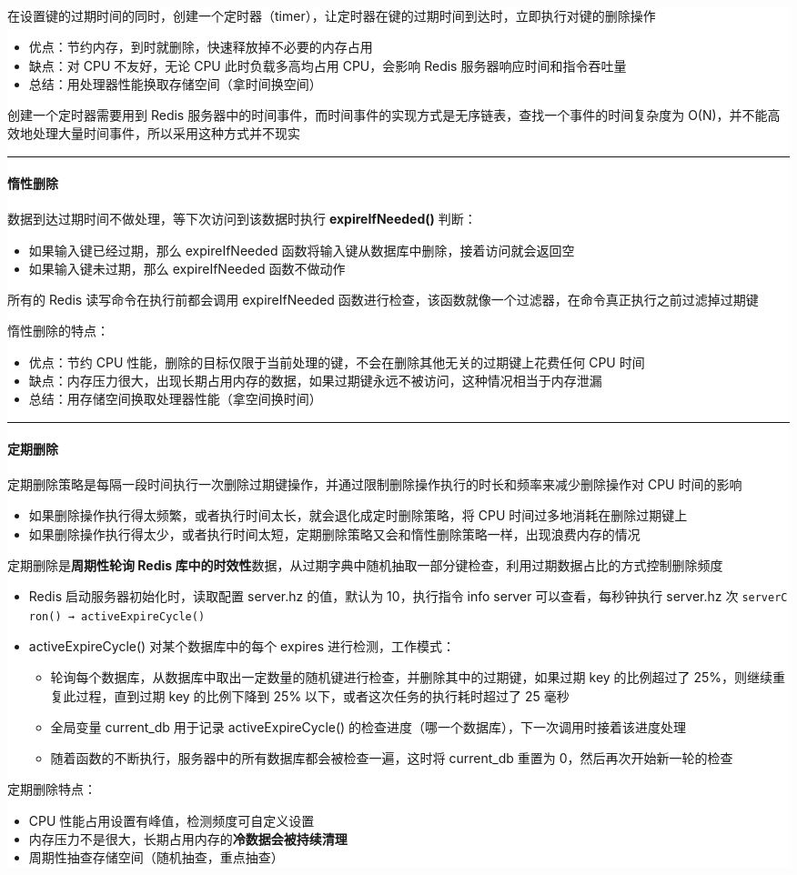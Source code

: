 在设置键的过期时间的同时，创建一个定时器（timer），让定时器在键的过期时间到达时，立即执行对键的删除操作

- 优点：节约内存，到时就删除，快速释放掉不必要的内存占用
- 缺点：对 CPU 不友好，无论 CPU 此时负载多高均占用 CPU，会影响 Redis 服务器响应时间和指令吞吐量
- 总结：用处理器性能换取存储空间（拿时间换空间）

创建一个定时器需要用到 Redis 服务器中的时间事件，而时间事件的实现方式是无序链表，查找一个事件的时间复杂度为 O(N)，并不能高效地处理大量时间事件，所以采用这种方式并不现实



***



#### 惰性删除

数据到达过期时间不做处理，等下次访问到该数据时执行 **expireIfNeeded()** 判断：

* 如果输入键已经过期，那么 expireIfNeeded 函数将输入键从数据库中删除，接着访问就会返回空
* 如果输入键未过期，那么 expireIfNeeded 函数不做动作

所有的 Redis 读写命令在执行前都会调用 expireIfNeeded 函数进行检查，该函数就像一个过滤器，在命令真正执行之前过滤掉过期键

惰性删除的特点： 

* 优点：节约 CPU 性能，删除的目标仅限于当前处理的键，不会在删除其他无关的过期键上花费任何 CPU 时间
* 缺点：内存压力很大，出现长期占用内存的数据，如果过期键永远不被访问，这种情况相当于内存泄漏
* 总结：用存储空间换取处理器性能（拿空间换时间）



***



#### 定期删除 

定期删除策略是每隔一段时间执行一次删除过期键操作，并通过限制删除操作执行的时长和频率来减少删除操作对 CPU 时间的影响

* 如果删除操作执行得太频繁，或者执行时间太长，就会退化成定时删除策略，将 CPU 时间过多地消耗在删除过期键上
* 如果删除操作执行得太少，或者执行时间太短，定期删除策略又会和惰性删除策略一样，出现浪费内存的情况

定期删除是**周期性轮询 Redis 库中的时效性**数据，从过期字典中随机抽取一部分键检查，利用过期数据占比的方式控制删除频度

- Redis 启动服务器初始化时，读取配置 server.hz 的值，默认为 10，执行指令 info server 可以查看，每秒钟执行 server.hz 次 `serverCron() → activeExpireCycle()`

- activeExpireCycle() 对某个数据库中的每个 expires 进行检测，工作模式：

  * 轮询每个数据库，从数据库中取出一定数量的随机键进行检查，并删除其中的过期键，如果过期 key 的比例超过了 25%，则继续重复此过程，直到过期 key 的比例下降到 25% 以下，或者这次任务的执行耗时超过了 25 毫秒

  * 全局变量 current_db 用于记录 activeExpireCycle() 的检查进度（哪一个数据库），下一次调用时接着该进度处理
  * 随着函数的不断执行，服务器中的所有数据库都会被检查一遍，这时将 current_db 重置为 0，然后再次开始新一轮的检查

定期删除特点：

- CPU 性能占用设置有峰值，检测频度可自定义设置
- 内存压力不是很大，长期占用内存的**冷数据会被持续清理**
- 周期性抽查存储空间（随机抽查，重点抽查）



